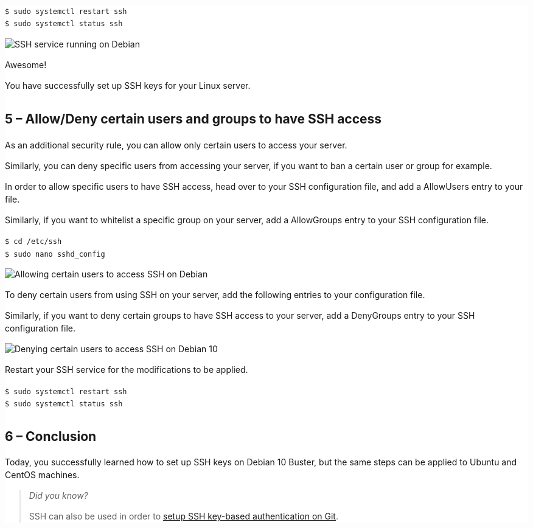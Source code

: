 ```
$ sudo systemctl restart ssh
$ sudo systemctl status ssh
```

![SSH service running on Debian](https://devconnected.com/wp-content/uploads/2019/08/ssh-service.png)

Awesome!

You have successfully set up SSH keys for your Linux server.

## 5 – Allow/Deny certain users and groups to have SSH access

As an additional security rule, you can allow only certain users to access your server.

Similarly, you can deny specific users from accessing your server, if you want to ban a certain user or group for example.

In order to allow specific users to have SSH access, head over to your SSH configuration file, and add a AllowUsers entry to your file.

Similarly, if you want to whitelist a specific group on your server, add a AllowGroups entry to your SSH configuration file.

```
$ cd /etc/ssh
$ sudo nano sshd_config
```

![Allowing certain users to access SSH on Debian](https://devconnected.com/wp-content/uploads/2019/08/allow-users.png)

To deny certain users from using SSH on your server, add the following entries to your configuration file.

Similarly, if you want to deny certain groups to have SSH access to your server, add a DenyGroups entry to your SSH configuration file.

![Denying certain users to access SSH on Debian 10](https://devconnected.com/wp-content/uploads/2019/08/deny-users.png)

Restart your SSH service for the modifications to be applied.

```
$ sudo systemctl restart ssh
$ sudo systemctl status ssh
```

## 6 – Conclusion

Today, you successfully learned how to set up SSH keys on Debian 10 Buster, but the same steps can be applied to Ubuntu and CentOS machines.

> *Did you know?*
> 
> SSH can also be used in order to [setup SSH key-based authentication on Git](https://devconnected.com/how-to-setup-ssh-keys-on-github/).

